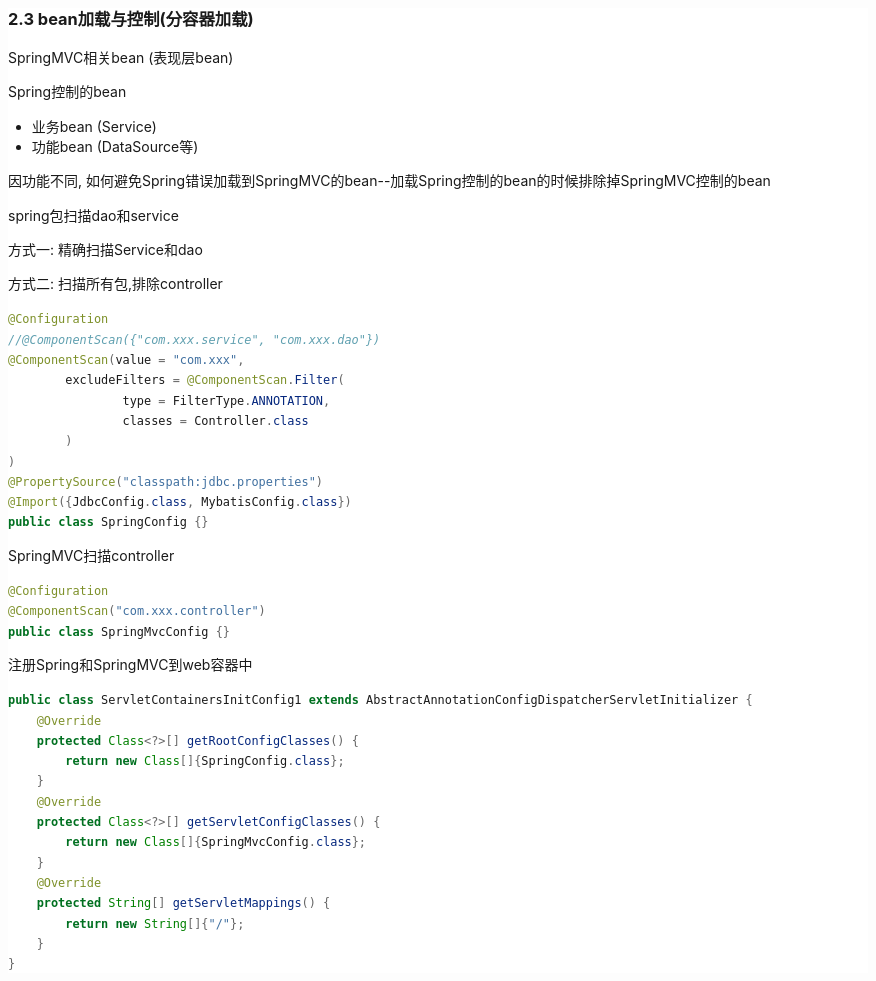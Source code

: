 ### 2.3 bean加载与控制(分容器加载)

SpringMVC相关bean (表现层bean)

Spring控制的bean

- 业务bean (Service)
- 功能bean (DataSource等)

因功能不同, 如何避免Spring错误加载到SpringMVC的bean--加载Spring控制的bean的时候排除掉SpringMVC控制的bean

spring包扫描dao和service

方式一: 精确扫描Service和dao

方式二: 扫描所有包,排除controller

```java
@Configuration
//@ComponentScan({"com.xxx.service", "com.xxx.dao"})
@ComponentScan(value = "com.xxx",
        excludeFilters = @ComponentScan.Filter(
                type = FilterType.ANNOTATION,
                classes = Controller.class
        )
)
@PropertySource("classpath:jdbc.properties")
@Import({JdbcConfig.class, MybatisConfig.class})
public class SpringConfig {}

```

SpringMVC扫描controller

```java
@Configuration
@ComponentScan("com.xxx.controller")
public class SpringMvcConfig {}
```

注册Spring和SpringMVC到web容器中

```java
public class ServletContainersInitConfig1 extends AbstractAnnotationConfigDispatcherServletInitializer {
    @Override
    protected Class<?>[] getRootConfigClasses() {
        return new Class[]{SpringConfig.class};
    }
    @Override
    protected Class<?>[] getServletConfigClasses() {
        return new Class[]{SpringMvcConfig.class};
    }
    @Override
    protected String[] getServletMappings() {
        return new String[]{"/"};
    }
}
```
